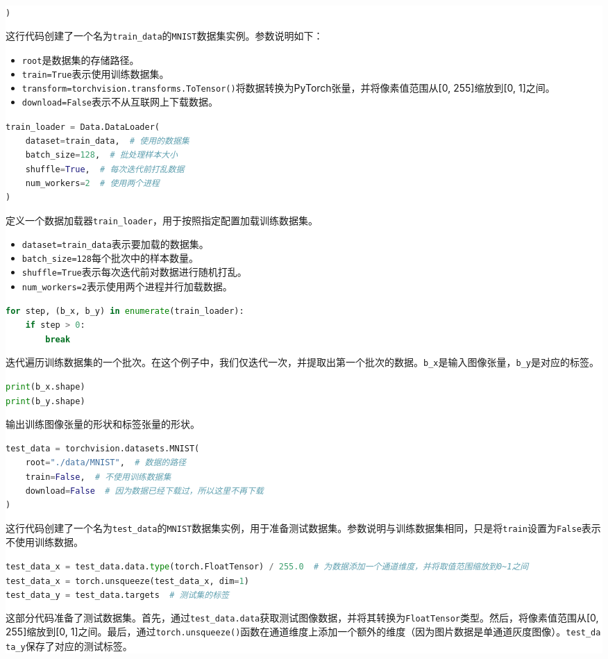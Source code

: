 ```python
)
```

这行代码创建了一个名为`train_data`的`MNIST`数据集实例。参数说明如下：
- `root`是数据集的存储路径。
- `train=True`表示使用训练数据集。
- `transform=torchvision.transforms.ToTensor()`将数据转换为PyTorch张量，并将像素值范围从[0, 255]缩放到[0, 1]之间。
- `download=False`表示不从互联网上下载数据。


```python
train_loader = Data.DataLoader(
    dataset=train_data,  # 使用的数据集
    batch_size=128,  # 批处理样本大小
    shuffle=True,  # 每次迭代前打乱数据
    num_workers=2  # 使用两个进程
)
```

定义一个数据加载器`train_loader`，用于按照指定配置加载训练数据集。
- `dataset=train_data`表示要加载的数据集。
- `batch_size=128`每个批次中的样本数量。
- `shuffle=True`表示每次迭代前对数据进行随机打乱。
- `num_workers=2`表示使用两个进程并行加载数据。

```python
for step, (b_x, b_y) in enumerate(train_loader):
    if step > 0:
        break
```

迭代遍历训练数据集的一个批次。在这个例子中，我们仅迭代一次，并提取出第一个批次的数据。`b_x`是输入图像张量，`b_y`是对应的标签。

```python
print(b_x.shape)
print(b_y.shape)
```

输出训练图像张量的形状和标签张量的形状。

```python
test_data = torchvision.datasets.MNIST(
    root="./data/MNIST",  # 数据的路径
    train=False,  # 不使用训练数据集
    download=False  # 因为数据已经下载过，所以这里不再下载
)
```

这行代码创建了一个名为`test_data`的`MNIST`数据集实例，用于准备测试数据集。参数说明与训练数据集相同，只是将`train`设置为`False`表示不使用训练数据。

```python
test_data_x = test_data.data.type(torch.FloatTensor) / 255.0  # 为数据添加一个通道维度，并将取值范围缩放到0~1之间
test_data_x = torch.unsqueeze(test_data_x, dim=1)
test_data_y = test_data.targets  # 测试集的标签

```

这部分代码准备了测试数据集。首先，通过`test_data.data`获取测试图像数据，并将其转换为`FloatTensor`类型。然后，将像素值范围从[0, 255]缩放到[0, 1]之间。最后，通过`torch.unsqueeze()`函数在通道维度上添加一个额外的维度（因为图片数据是单通道灰度图像）。`test_data_y`保存了对应的测试标签。
